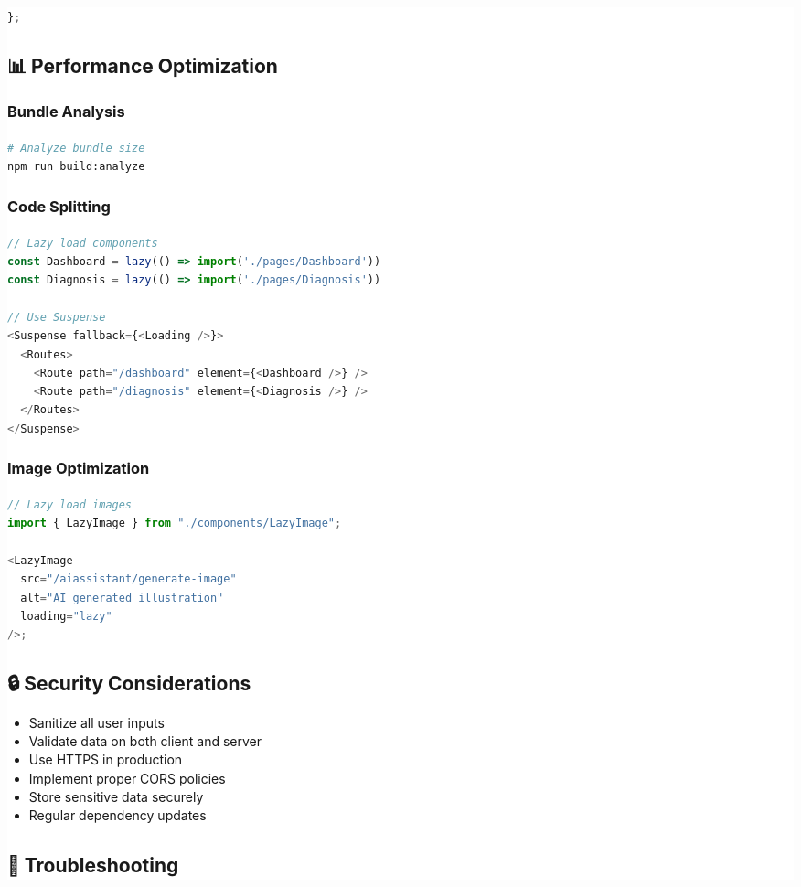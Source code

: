 ```javascript
};
```

## 📊 Performance Optimization

### Bundle Analysis

```bash
# Analyze bundle size
npm run build:analyze
```

### Code Splitting

```javascript
// Lazy load components
const Dashboard = lazy(() => import('./pages/Dashboard'))
const Diagnosis = lazy(() => import('./pages/Diagnosis'))

// Use Suspense
<Suspense fallback={<Loading />}>
  <Routes>
    <Route path="/dashboard" element={<Dashboard />} />
    <Route path="/diagnosis" element={<Diagnosis />} />
  </Routes>
</Suspense>
```

### Image Optimization

```javascript
// Lazy load images
import { LazyImage } from "./components/LazyImage";

<LazyImage
  src="/aiassistant/generate-image"
  alt="AI generated illustration"
  loading="lazy"
/>;
```

## 🔒 Security Considerations

- Sanitize all user inputs
- Validate data on both client and server
- Use HTTPS in production
- Implement proper CORS policies
- Store sensitive data securely
- Regular dependency updates

## 🐛 Troubleshooting
